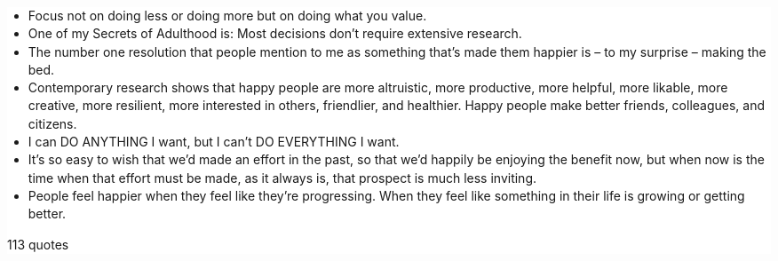  - Focus not on doing less or doing more but on doing what you value.
 - One of my Secrets of Adulthood is: Most decisions don’t require extensive research.
 - The number one resolution that people mention to me as something that’s made them happier is – to my surprise – making the bed.
 - Contemporary research shows that happy people are more altruistic, more productive, more helpful, more likable, more creative, more resilient, more interested in others, friendlier, and healthier. Happy people make better friends, colleagues, and citizens.
 - I can DO ANYTHING I want, but I can’t DO EVERYTHING I want.
 - It’s so easy to wish that we’d made an effort in the past, so that we’d happily be enjoying the benefit now, but when now is the time when that effort must be made, as it always is, that prospect is much less inviting.
 - People feel happier when they feel like they’re progressing. When they feel like something in their life is growing or getting better.

113 quotes